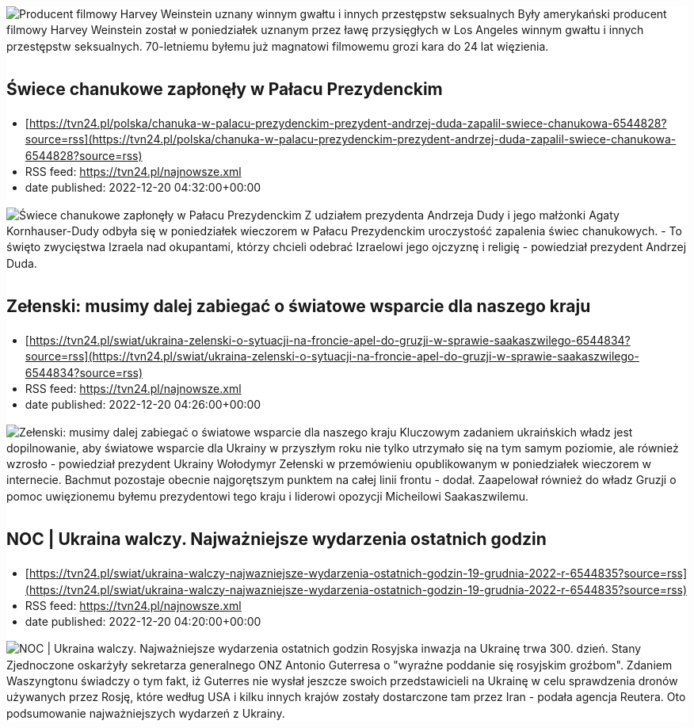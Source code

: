 <img alt="Producent filmowy Harvey Weinstein uznany winnym gwałtu i innych przestępstw seksualnych" src="https://tvn24.pl/najnowsze/cdn-zdjecie-lq81zq-harvey-weinstein-6188269/alternates/LANDSCAPE_1280" />
    Były amerykański producent filmowy Harvey Weinstein został w poniedziałek uznanym przez ławę przysięgłych w Los Angeles winnym gwałtu i innych przestępstw seksualnych. 70-letniemu byłemu już magnatowi filmowemu grozi kara do 24 lat więzienia.

## Świece chanukowe zapłonęły w Pałacu Prezydenckim
 - [https://tvn24.pl/polska/chanuka-w-palacu-prezydenckim-prezydent-andrzej-duda-zapalil-swiece-chanukowa-6544828?source=rss](https://tvn24.pl/polska/chanuka-w-palacu-prezydenckim-prezydent-andrzej-duda-zapalil-swiece-chanukowa-6544828?source=rss)
 - RSS feed: https://tvn24.pl/najnowsze.xml
 - date published: 2022-12-20 04:32:00+00:00

<img alt="Świece chanukowe zapłonęły w Pałacu Prezydenckim" src="https://tvn24.pl/najnowsze/cdn-zdjecie-gg9rbm-andrzej-duda-podczas-uroczystosci-zapalenia-swiec-chanukowych-w-palacu-prezydenckim-6544827/alternates/LANDSCAPE_1280" />
    Z udziałem prezydenta Andrzeja Dudy i jego małżonki Agaty Kornhauser-Dudy odbyła się w poniedziałek wieczorem w Pałacu Prezydenckim uroczystość zapalenia świec chanukowych. - To święto zwycięstwa Izraela nad okupantami, którzy chcieli odebrać Izraelowi jego ojczyznę i religię - powiedział prezydent Andrzej Duda.

## Zełenski: musimy dalej zabiegać o światowe wsparcie dla naszego kraju
 - [https://tvn24.pl/swiat/ukraina-zelenski-o-sytuacji-na-froncie-apel-do-gruzji-w-sprawie-saakaszwilego-6544834?source=rss](https://tvn24.pl/swiat/ukraina-zelenski-o-sytuacji-na-froncie-apel-do-gruzji-w-sprawie-saakaszwilego-6544834?source=rss)
 - RSS feed: https://tvn24.pl/najnowsze.xml
 - date published: 2022-12-20 04:26:00+00:00

<img alt="Zełenski: musimy dalej zabiegać o światowe wsparcie dla naszego kraju" src="https://tvn24.pl/najnowsze/cdn-zdjecie-bgk55q-ukrainscy-zolnierze-bachmut-donbas-donieck-rosja-zniszczenia-08122022-6431568/alternates/LANDSCAPE_1280" />
    Kluczowym zadaniem ukraińskich władz jest dopilnowanie, aby światowe wsparcie dla Ukrainy w przyszłym roku nie tylko utrzymało się na tym samym poziomie, ale również wzrosło - powiedział prezydent Ukrainy Wołodymyr Zełenski w przemówieniu opublikowanym w poniedziałek wieczorem w internecie. Bachmut pozostaje obecnie najgorętszym punktem na całej linii frontu - dodał. Zaapelował również do władz Gruzji o pomoc uwięzionemu byłemu prezydentowi tego kraju i liderowi opozycji Micheilowi Saakaszwilemu.

## NOC | Ukraina walczy. Najważniejsze wydarzenia ostatnich godzin
 - [https://tvn24.pl/swiat/ukraina-walczy-najwazniejsze-wydarzenia-ostatnich-godzin-19-grudnia-2022-r-6544835?source=rss](https://tvn24.pl/swiat/ukraina-walczy-najwazniejsze-wydarzenia-ostatnich-godzin-19-grudnia-2022-r-6544835?source=rss)
 - RSS feed: https://tvn24.pl/najnowsze.xml
 - date published: 2022-12-20 04:20:00+00:00

<img alt="NOC | Ukraina walczy. Najważniejsze wydarzenia ostatnich godzin" src="https://tvn24.pl/najnowsze/cdn-zdjecie-7dbpc5-ukraina-wojsko-6529446/alternates/LANDSCAPE_1280" />
    Rosyjska inwazja na Ukrainę trwa 300. dzień. Stany Zjednoczone oskarżyły sekretarza generalnego ONZ Antonio Guterresa o "wyraźne poddanie się rosyjskim groźbom". Zdaniem Waszyngtonu świadczy o tym fakt, iż Guterres nie wysłał jeszcze swoich przedstawicieli na Ukrainę w celu sprawdzenia dronów używanych przez Rosję, które według USA i kilku innych krajów zostały dostarczone tam przez Iran - podała agencja Reutera. Oto podsumowanie najważniejszych wydarzeń z Ukrainy.
